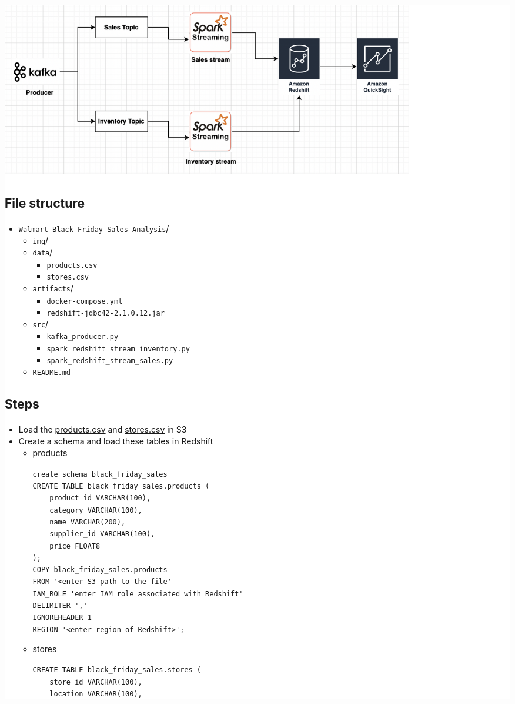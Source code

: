 <img src="https://github.com/sandeepdevamisra/Walmart-Black-Friday-Sales-Analysis/blob/main/img/architecture.png" alt="architecture" width="80%">

## File structure
- `Walmart-Black-Friday-Sales-Analysis`/
  - `img`/
  - `data`/
    - `products.csv`
    - `stores.csv`
  - `artifacts`/
    - `docker-compose.yml`
    - `redshift-jdbc42-2.1.0.12.jar`
  - `src`/
    - `kafka_producer.py`
    - `spark_redshift_stream_inventory.py`
    - `spark_redshift_stream_sales.py`
  - `README.md`
## Steps 
- Load the [products.csv](https://github.com/sandeepdevamisra/Walmart-Black-Friday-Sales-Analysis/blob/main/data/products.csv) and [stores.csv](https://github.com/sandeepdevamisra/Walmart-Black-Friday-Sales-Analysis/blob/main/data/stores.csv) in S3
- Create a schema and load these tables in Redshift
  - products
    ```
    create schema black_friday_sales
    CREATE TABLE black_friday_sales.products (
        product_id VARCHAR(100),
        category VARCHAR(100),
        name VARCHAR(200),
        supplier_id VARCHAR(100),
        price FLOAT8
    );
    COPY black_friday_sales.products
    FROM '<enter S3 path to the file' 
    IAM_ROLE 'enter IAM role associated with Redshift'
    DELIMITER ','
    IGNOREHEADER 1
    REGION '<enter region of Redshift>';
    ```
  - stores
    ```
    CREATE TABLE black_friday_sales.stores (
        store_id VARCHAR(100),
        location VARCHAR(100),